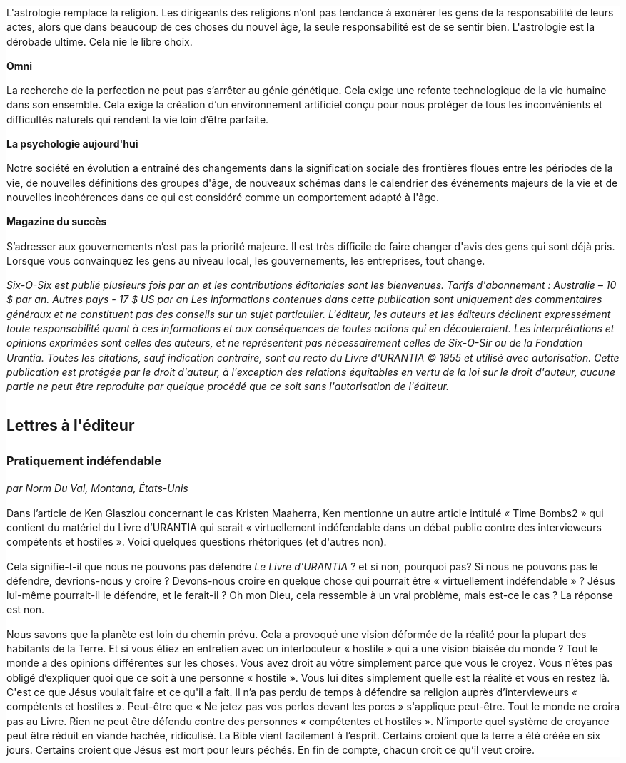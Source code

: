 L'astrologie remplace la religion. Les dirigeants des religions n’ont pas tendance à exonérer les gens de la responsabilité de leurs actes, alors que dans beaucoup de ces choses du nouvel âge, la seule responsabilité est de se sentir bien. L'astrologie est la dérobade ultime. Cela nie le libre choix.

**Omni**

La recherche de la perfection ne peut pas s’arrêter au génie génétique. Cela exige une refonte technologique de la vie humaine dans son ensemble. Cela exige la création d’un environnement artificiel conçu pour nous protéger de tous les inconvénients et difficultés naturels qui rendent la vie loin d’être parfaite.

**La psychologie aujourd'hui**

Notre société en évolution a entraîné des changements dans la signification sociale des frontières floues entre les périodes de la vie, de nouvelles définitions des groupes d'âge, de nouveaux schémas dans le calendrier des événements majeurs de la vie et de nouvelles incohérences dans ce qui est considéré comme un comportement adapté à l'âge.

**Magazine du succès**

S’adresser aux gouvernements n’est pas la priorité majeure. Il est très difficile de faire changer d'avis des gens qui sont déjà pris. Lorsque vous convainquez les gens au niveau local, les gouvernements, les entreprises, tout change.

_Six-O-Six est publié plusieurs fois par an et les contributions éditoriales sont les bienvenues. Tarifs d'abonnement : Australie – 10 $ par an. Autres pays - 17 $ US par an Les informations contenues dans cette publication sont uniquement des commentaires généraux et ne constituent pas des conseils sur un sujet particulier. L'éditeur, les auteurs et les éditeurs déclinent expressément toute responsabilité quant à ces informations et aux conséquences de toutes actions qui en découleraient. Les interprétations et opinions exprimées sont celles des auteurs, et ne représentent pas nécessairement celles de Six-O-Sir ou de la Fondation Urantia. Toutes les citations, sauf indication contraire, sont au recto du Livre d'URANTIA &copy; 1955 et utilisé avec autorisation. Cette publication est protégée par le droit d'auteur, à l'exception des relations équitables en vertu de la loi sur le droit d'auteur, aucune partie ne peut être reproduite par quelque procédé que ce soit sans l'autorisation de l'éditeur._

## Lettres à l'éditeur

### Pratiquement indéfendable

_par Norm Du Val, Montana, États-Unis_

Dans l’article de Ken Glasziou concernant le cas Kristen Maaherra, Ken mentionne un autre article intitulé « Time Bombs2 » qui contient du matériel du Livre d’URANTIA qui serait « virtuellement indéfendable dans un débat public contre des intervieweurs compétents et hostiles ». Voici quelques questions rhétoriques (et d'autres non).

Cela signifie-t-il que nous ne pouvons pas défendre _Le Livre d'URANTIA_ ? et si non, pourquoi pas? Si nous ne pouvons pas le défendre, devrions-nous y croire ? Devons-nous croire en quelque chose qui pourrait être « virtuellement indéfendable » ? Jésus lui-même pourrait-il le défendre, et le ferait-il ? Oh mon Dieu, cela ressemble à un vrai problème, mais est-ce le cas ? La réponse est non.

Nous savons que la planète est loin du chemin prévu. Cela a provoqué une vision déformée de la réalité pour la plupart des habitants de la Terre. Et si vous étiez en entretien avec un interlocuteur « hostile » qui a une vision biaisée du monde ? Tout le monde a des opinions différentes sur les choses. Vous avez droit au vôtre simplement parce que vous le croyez. Vous n’êtes pas obligé d’expliquer quoi que ce soit à une personne « hostile ». Vous lui dites simplement quelle est la réalité et vous en restez là. C'est ce que Jésus voulait faire et ce qu'il a fait. Il n’a pas perdu de temps à défendre sa religion auprès d’intervieweurs « compétents et hostiles ». Peut-être que « Ne jetez pas vos perles devant les porcs » s'applique peut-être. Tout le monde ne croira pas au Livre. Rien ne peut être défendu contre des personnes « compétentes et hostiles ». N’importe quel système de croyance peut être réduit en viande hachée, ridiculisé. La Bible vient facilement à l’esprit. Certains croient que la terre a été créée en six jours. Certains croient que Jésus est mort pour leurs péchés. En fin de compte, chacun croit ce qu’il veut croire.
